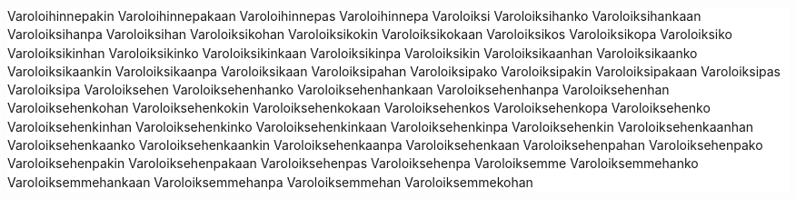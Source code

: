 Varoloihinnepakin
Varoloihinnepakaan
Varoloihinnepas
Varoloihinnepa
Varoloiksi
Varoloiksihanko
Varoloiksihankaan
Varoloiksihanpa
Varoloiksihan
Varoloiksikohan
Varoloiksikokin
Varoloiksikokaan
Varoloiksikos
Varoloiksikopa
Varoloiksiko
Varoloiksikinhan
Varoloiksikinko
Varoloiksikinkaan
Varoloiksikinpa
Varoloiksikin
Varoloiksikaanhan
Varoloiksikaanko
Varoloiksikaankin
Varoloiksikaanpa
Varoloiksikaan
Varoloiksipahan
Varoloiksipako
Varoloiksipakin
Varoloiksipakaan
Varoloiksipas
Varoloiksipa
Varoloiksehen
Varoloiksehenhanko
Varoloiksehenhankaan
Varoloiksehenhanpa
Varoloiksehenhan
Varoloiksehenkohan
Varoloiksehenkokin
Varoloiksehenkokaan
Varoloiksehenkos
Varoloiksehenkopa
Varoloiksehenko
Varoloiksehenkinhan
Varoloiksehenkinko
Varoloiksehenkinkaan
Varoloiksehenkinpa
Varoloiksehenkin
Varoloiksehenkaanhan
Varoloiksehenkaanko
Varoloiksehenkaankin
Varoloiksehenkaanpa
Varoloiksehenkaan
Varoloiksehenpahan
Varoloiksehenpako
Varoloiksehenpakin
Varoloiksehenpakaan
Varoloiksehenpas
Varoloiksehenpa
Varoloiksemme
Varoloiksemmehanko
Varoloiksemmehankaan
Varoloiksemmehanpa
Varoloiksemmehan
Varoloiksemmekohan